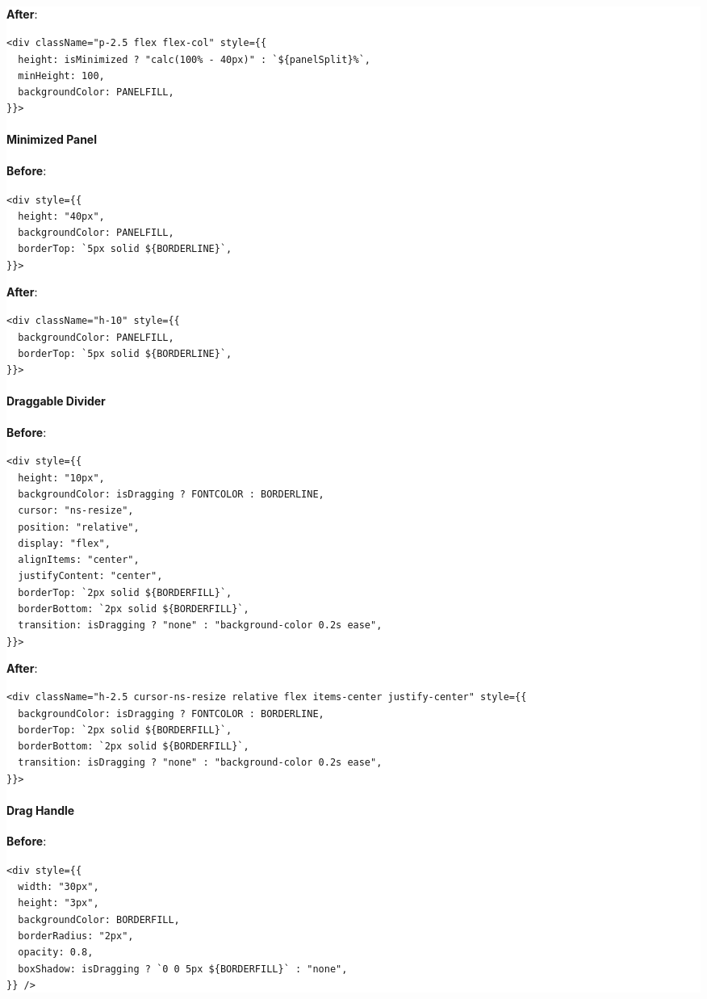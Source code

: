 **After**:
```tsx
<div className="p-2.5 flex flex-col" style={{
  height: isMinimized ? "calc(100% - 40px)" : `${panelSplit}%`,
  minHeight: 100,
  backgroundColor: PANELFILL,
}}>
```

#### Minimized Panel
**Before**:
```tsx
<div style={{
  height: "40px",
  backgroundColor: PANELFILL,
  borderTop: `5px solid ${BORDERLINE}`,
}}>
```

**After**:
```tsx
<div className="h-10" style={{
  backgroundColor: PANELFILL,
  borderTop: `5px solid ${BORDERLINE}`,
}}>
```

#### Draggable Divider
**Before**:
```tsx
<div style={{
  height: "10px",
  backgroundColor: isDragging ? FONTCOLOR : BORDERLINE,
  cursor: "ns-resize",
  position: "relative",
  display: "flex",
  alignItems: "center",
  justifyContent: "center",
  borderTop: `2px solid ${BORDERFILL}`,
  borderBottom: `2px solid ${BORDERFILL}`,
  transition: isDragging ? "none" : "background-color 0.2s ease",
}}>
```

**After**:
```tsx
<div className="h-2.5 cursor-ns-resize relative flex items-center justify-center" style={{
  backgroundColor: isDragging ? FONTCOLOR : BORDERLINE,
  borderTop: `2px solid ${BORDERFILL}`,
  borderBottom: `2px solid ${BORDERFILL}`,
  transition: isDragging ? "none" : "background-color 0.2s ease",
}}>
```

#### Drag Handle
**Before**:
```tsx
<div style={{
  width: "30px",
  height: "3px",
  backgroundColor: BORDERFILL,
  borderRadius: "2px",
  opacity: 0.8,
  boxShadow: isDragging ? `0 0 5px ${BORDERFILL}` : "none",
}} />
```
